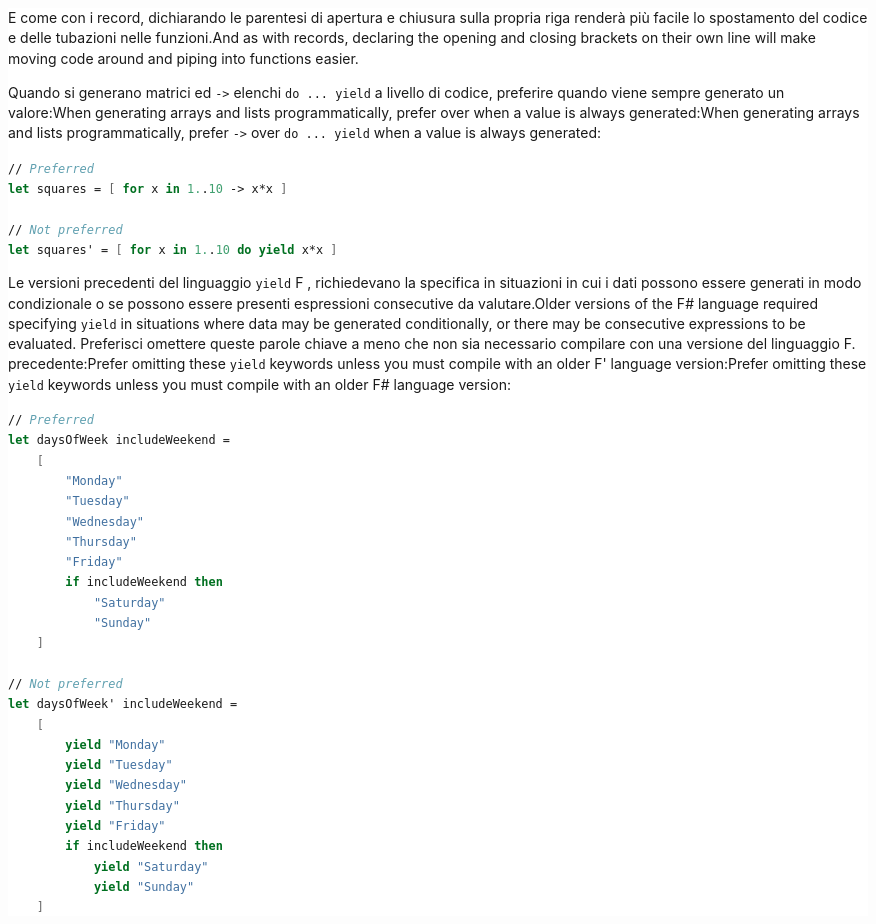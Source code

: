 <span data-ttu-id="f7e10-230">E come con i record, dichiarando le parentesi di apertura e chiusura sulla propria riga renderà più facile lo spostamento del codice e delle tubazioni nelle funzioni.</span><span class="sxs-lookup"><span data-stu-id="f7e10-230">And as with records, declaring the opening and closing brackets on their own line will make moving code around and piping into functions easier.</span></span>

<span data-ttu-id="f7e10-231">Quando si generano matrici ed `->` elenchi `do ... yield` a livello di codice, preferire quando viene sempre generato un valore:When generating arrays and lists programmatically, prefer over when a value is always generated:</span><span class="sxs-lookup"><span data-stu-id="f7e10-231">When generating arrays and lists programmatically, prefer `->` over `do ... yield` when a value is always generated:</span></span>

```fsharp
// Preferred
let squares = [ for x in 1..10 -> x*x ]

// Not preferred
let squares' = [ for x in 1..10 do yield x*x ]
```

<span data-ttu-id="f7e10-232">Le versioni precedenti del linguaggio `yield` F , richiedevano la specifica in situazioni in cui i dati possono essere generati in modo condizionale o se possono essere presenti espressioni consecutive da valutare.</span><span class="sxs-lookup"><span data-stu-id="f7e10-232">Older versions of the F# language required specifying `yield` in situations where data may be generated conditionally, or there may be consecutive expressions to be evaluated.</span></span> <span data-ttu-id="f7e10-233">Preferisci omettere queste parole chiave a meno che non sia necessario compilare con una versione del linguaggio F. precedente:Prefer omitting these `yield` keywords unless you must compile with an older F' language version:</span><span class="sxs-lookup"><span data-stu-id="f7e10-233">Prefer omitting these `yield` keywords unless you must compile with an older F# language version:</span></span>

```fsharp
// Preferred
let daysOfWeek includeWeekend =
    [
        "Monday"
        "Tuesday"
        "Wednesday"
        "Thursday"
        "Friday"
        if includeWeekend then
            "Saturday"
            "Sunday"
    ]

// Not preferred
let daysOfWeek' includeWeekend =
    [
        yield "Monday"
        yield "Tuesday"
        yield "Wednesday"
        yield "Thursday"
        yield "Friday"
        if includeWeekend then
            yield "Saturday"
            yield "Sunday"
    ]
```

